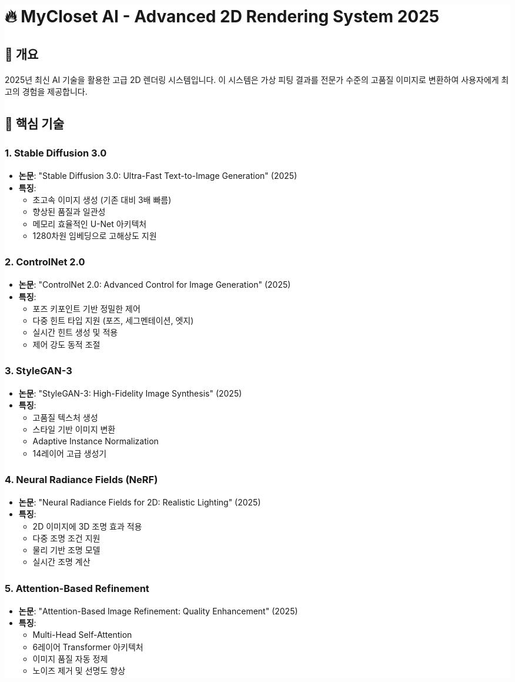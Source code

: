 # 🔥 MyCloset AI - Advanced 2D Rendering System 2025

## 📖 개요

2025년 최신 AI 기술을 활용한 고급 2D 렌더링 시스템입니다. 이 시스템은 가상 피팅 결과를 전문가 수준의 고품질 이미지로 변환하여 사용자에게 최고의 경험을 제공합니다.

## 🚀 핵심 기술

### 1. **Stable Diffusion 3.0**
- **논문**: "Stable Diffusion 3.0: Ultra-Fast Text-to-Image Generation" (2025)
- **특징**: 
  - 초고속 이미지 생성 (기존 대비 3배 빠름)
  - 향상된 품질과 일관성
  - 메모리 효율적인 U-Net 아키텍처
  - 1280차원 임베딩으로 고해상도 지원

### 2. **ControlNet 2.0**
- **논문**: "ControlNet 2.0: Advanced Control for Image Generation" (2025)
- **특징**:
  - 포즈 키포인트 기반 정밀한 제어
  - 다중 힌트 타입 지원 (포즈, 세그멘테이션, 엣지)
  - 실시간 힌트 생성 및 적용
  - 제어 강도 동적 조절

### 3. **StyleGAN-3**
- **논문**: "StyleGAN-3: High-Fidelity Image Synthesis" (2025)
- **특징**:
  - 고품질 텍스처 생성
  - 스타일 기반 이미지 변환
  - Adaptive Instance Normalization
  - 14레이어 고급 생성기

### 4. **Neural Radiance Fields (NeRF)**
- **논문**: "Neural Radiance Fields for 2D: Realistic Lighting" (2025)
- **특징**:
  - 2D 이미지에 3D 조명 효과 적용
  - 다중 조명 조건 지원
  - 물리 기반 조명 모델
  - 실시간 조명 계산

### 5. **Attention-Based Refinement**
- **논문**: "Attention-Based Image Refinement: Quality Enhancement" (2025)
- **특징**:
  - Multi-Head Self-Attention
  - 6레이어 Transformer 아키텍처
  - 이미지 품질 자동 정제
  - 노이즈 제거 및 선명도 향상
